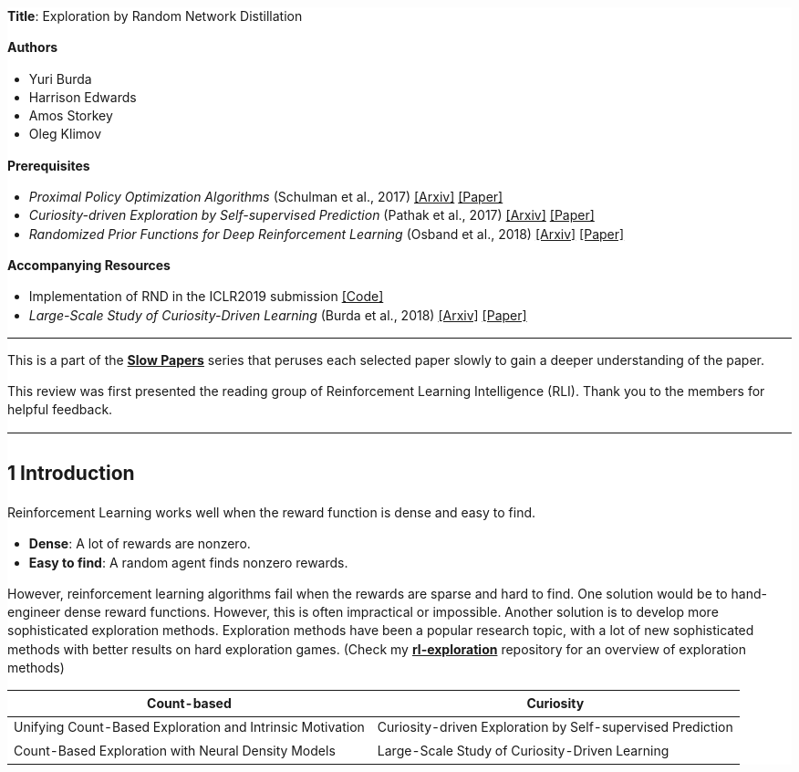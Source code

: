 **Title**: Exploration by Random Network Distillation

**Authors**

<div>
<ul class="slowpapers__authors">
  <li>Yuri Burda</li>
  <li>Harrison Edwards</li>
  <li>Amos Storkey</li>
  <li>Oleg Klimov</li>
</ul>
</div>

**Prerequisites**

 - *Proximal Policy Optimization Algorithms* (Schulman et al., 2017) [[Arxiv]](https://arxiv.org/abs/1707.06347) [[Paper]]({{absolute_url}}/papers/proximal-policy-optimization-algorithms.pdf)
 - *Curiosity-driven Exploration by Self-supervised Prediction* (Pathak et al., 2017) [[Arxiv]](https://arxiv.org/abs/1705.05363) [[Paper]]({{absolute_url}}/papers/curiosity-driven-exploration-by-self-supervised-prediction.pdf)
 - *Randomized Prior Functions for Deep Reinforcement Learning* (Osband et al., 2018) [[Arxiv]](https://arxiv.org/abs/1806.03335) [[Paper]]({{absolute_url}}/papers/randomized-prior-function-for-deep-reinforcement-learning.pdf)

**Accompanying Resources**

* Implementation of RND in the ICLR2019 submission [[Code]](https://goo.gl/DGPC8E)
* *Large-Scale Study of Curiosity-Driven Learning* (Burda et al., 2018) [[Arxiv]](https://arxiv.org/abs/1808.04355) [[Paper]]({{absolute_url}}/papers/large-scale-study-of-curiosity-driven-learning.pdf)

<hr/>

This is a part of the [**Slow Papers**](/slowpapers) series that peruses each selected paper slowly to gain a deeper understanding of the paper.

This review was first presented the reading group of Reinforcement Learning Intelligence (RLI). Thank you to the members for helpful feedback.

<hr/>



## 1 Introduction

Reinforcement Learning works well when the reward function is dense and easy to find.

* **Dense**: A lot of rewards are nonzero.
* **Easy to find**: A random agent finds nonzero rewards.

However, reinforcement learning algorithms fail when the rewards are sparse and hard to find. One solution would be to hand-engineer dense reward functions. However, this is often impractical or impossible. Another solution is to develop more sophisticated exploration methods. Exploration methods have been a popular research topic, with a lot of new sophisticated methods with better results on hard exploration games. (Check my [**rl-exploration**](https://github.com/seungjaeryanlee/rl-exploration) repository for an overview of exploration methods)

| Count-based                                               | Curiosity                                                  |
| --------------------------------------------------------- | ---------------------------------------------------------- |
| Unifying Count-Based Exploration and Intrinsic Motivation | Curiosity-driven Exploration by Self-supervised Prediction |
| Count-Based Exploration with Neural Density Models        | Large-Scale Study of Curiosity-Driven Learning             |
